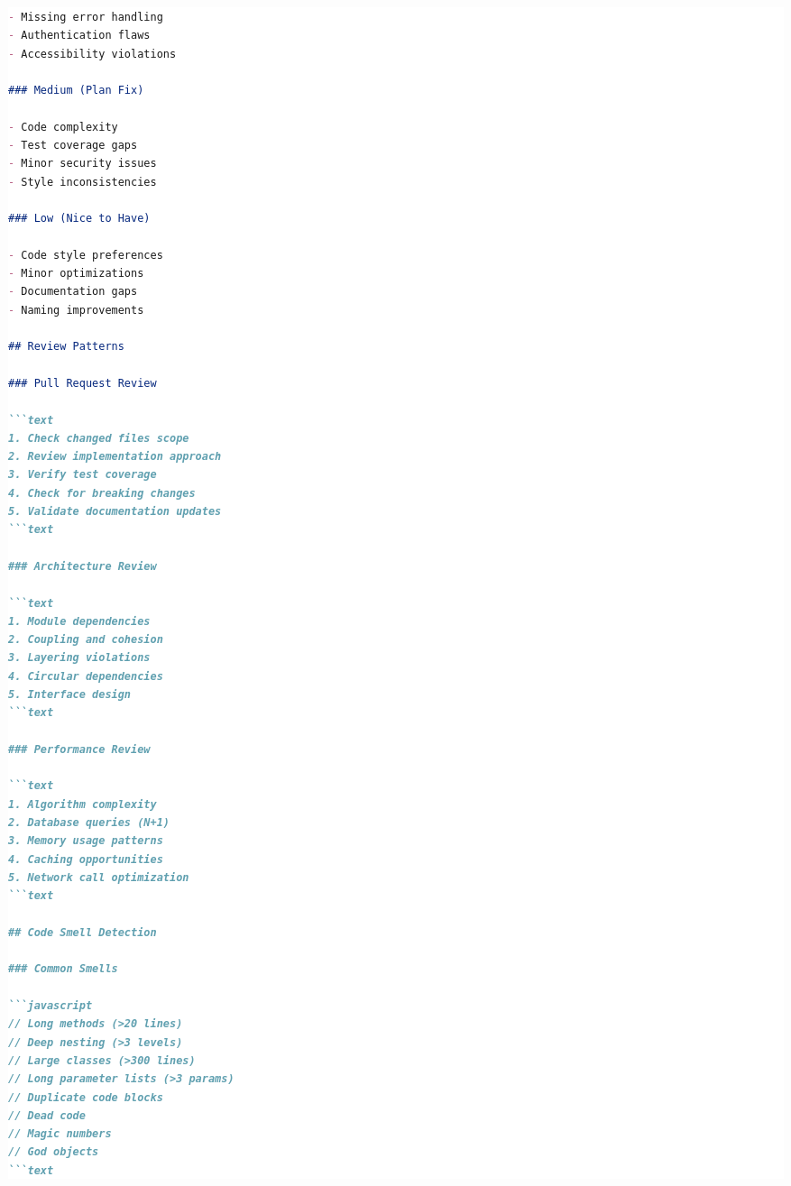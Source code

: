 ```markdown
- Missing error handling
- Authentication flaws
- Accessibility violations

### Medium (Plan Fix)

- Code complexity
- Test coverage gaps
- Minor security issues
- Style inconsistencies

### Low (Nice to Have)

- Code style preferences
- Minor optimizations
- Documentation gaps
- Naming improvements

## Review Patterns

### Pull Request Review

```text
1. Check changed files scope
2. Review implementation approach
3. Verify test coverage
4. Check for breaking changes
5. Validate documentation updates
```text

### Architecture Review

```text
1. Module dependencies
2. Coupling and cohesion
3. Layering violations
4. Circular dependencies
5. Interface design
```text

### Performance Review

```text
1. Algorithm complexity
2. Database queries (N+1)
3. Memory usage patterns
4. Caching opportunities
5. Network call optimization
```text

## Code Smell Detection

### Common Smells

```javascript
// Long methods (>20 lines)
// Deep nesting (>3 levels)
// Large classes (>300 lines)
// Long parameter lists (>3 params)
// Duplicate code blocks
// Dead code
// Magic numbers
// God objects
```text
```